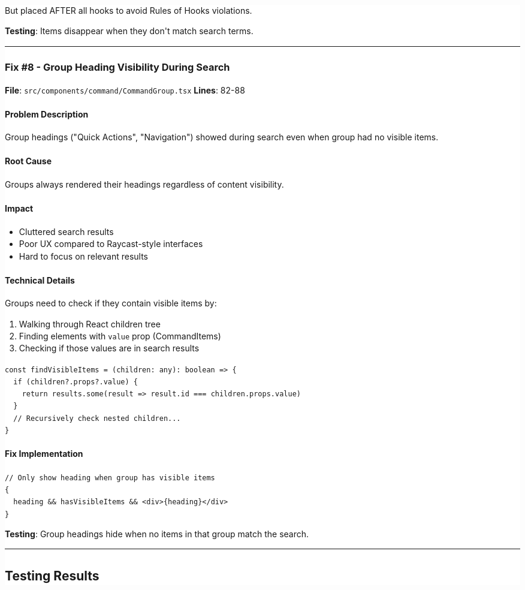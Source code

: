 But placed AFTER all hooks to avoid Rules of Hooks violations.

**Testing**: Items disappear when they don't match search terms.

---

### Fix #8 - Group Heading Visibility During Search

**File**: `src/components/command/CommandGroup.tsx`
**Lines**: 82-88

#### Problem Description

Group headings ("Quick Actions", "Navigation") showed during search even when group had no visible items.

#### Root Cause

Groups always rendered their headings regardless of content visibility.

#### Impact

- Cluttered search results
- Poor UX compared to Raycast-style interfaces
- Hard to focus on relevant results

#### Technical Details

Groups need to check if they contain visible items by:

1. Walking through React children tree
2. Finding elements with `value` prop (CommandItems)
3. Checking if those values are in search results

```tsx
const findVisibleItems = (children: any): boolean => {
  if (children?.props?.value) {
    return results.some(result => result.id === children.props.value)
  }
  // Recursively check nested children...
}
```

#### Fix Implementation

```tsx
// Only show heading when group has visible items
{
  heading && hasVisibleItems && <div>{heading}</div>
}
```

**Testing**: Group headings hide when no items in that group match the search.

---

## Testing Results
